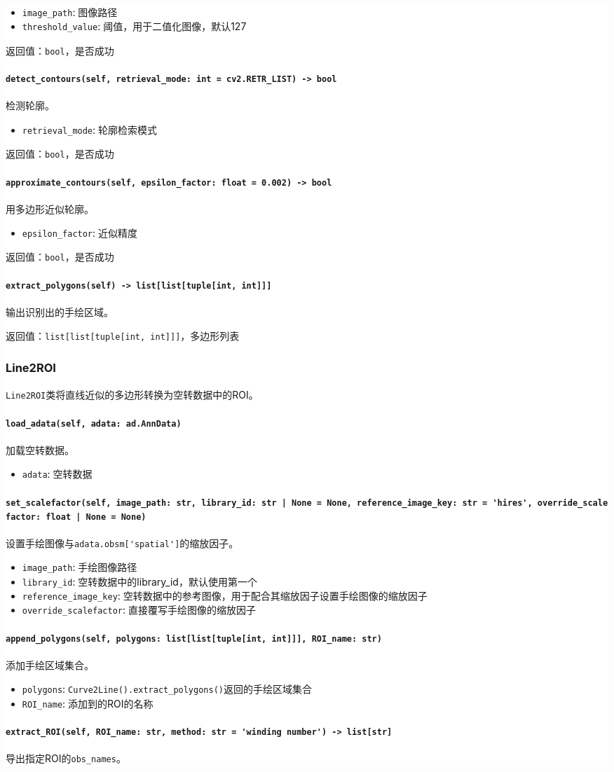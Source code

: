 - `image_path`: 图像路径
- `threshold_value`: 阈值，用于二值化图像，默认127

返回值：`bool`，是否成功

#### `detect_contours(self, retrieval_mode: int = cv2.RETR_LIST) -> bool`
检测轮廓。

- `retrieval_mode`: 轮廓检索模式

返回值：`bool`，是否成功

#### `approximate_contours(self, epsilon_factor: float = 0.002) -> bool`
用多边形近似轮廓。

- `epsilon_factor`: 近似精度

返回值：`bool`，是否成功

#### `extract_polygons(self) -> list[list[tuple[int, int]]]`
输出识别出的手绘区域。

返回值：`list[list[tuple[int, int]]]`，多边形列表

### Line2ROI
`Line2ROI`类将直线近似的多边形转换为空转数据中的ROI。

#### `load_adata(self, adata: ad.AnnData)`
加载空转数据。

- `adata`: 空转数据

#### `set_scalefactor(self, image_path: str, library_id: str | None = None, reference_image_key: str = 'hires', override_scalefactor: float | None = None)`
设置手绘图像与`adata.obsm['spatial']`的缩放因子。

- `image_path`: 手绘图像路径
- `library_id`: 空转数据中的library_id，默认使用第一个
- `reference_image_key`: 空转数据中的参考图像，用于配合其缩放因子设置手绘图像的缩放因子
- `override_scalefactor`: 直接覆写手绘图像的缩放因子

#### `append_polygons(self, polygons: list[list[tuple[int, int]]], ROI_name: str)`
添加手绘区域集合。

- `polygons`: `Curve2Line().extract_polygons()`返回的手绘区域集合
- `ROI_name`: 添加到的ROI的名称

#### `extract_ROI(self, ROI_name: str, method: str = 'winding number') -> list[str]`
导出指定ROI的`obs_names`。
